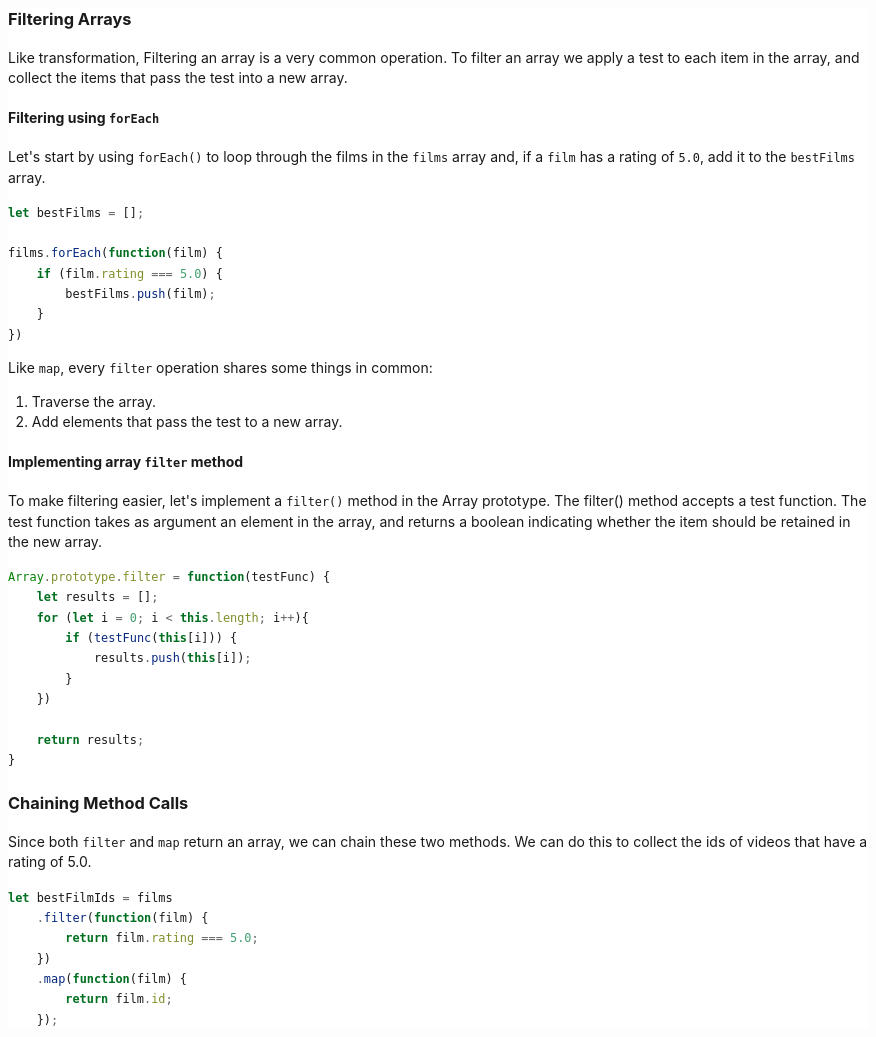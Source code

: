 ### Filtering Arrays

Like transformation, Filtering an array is a very common operation. To filter an array we apply a test to each item in the array, and collect the items that pass the test into a new array.

#### Filtering using `forEach`

Let's start by using `forEach()` to loop through the films in the `films` array and, if a `film` has a rating of `5.0`, add it to the `bestFilms` array.

```js
let bestFilms = [];

films.forEach(function(film) {
    if (film.rating === 5.0) {
        bestFilms.push(film);
    }
})
```

Like `map`, every `filter` operation shares some things in common:

1. Traverse the array.
2. Add elements that pass the test to a new array.

#### Implementing array `filter` method

To make filtering easier, let's implement a `filter()` method in the Array prototype. The filter() method accepts a test function. The test function takes as argument an element in the array, and returns a boolean indicating whether the item should be retained in the new array.

```js
Array.prototype.filter = function(testFunc) {
    let results = [];
    for (let i = 0; i < this.length; i++){
        if (testFunc(this[i])) {
            results.push(this[i]);
        }
    })

    return results;
}
```

### Chaining Method Calls

Since both `filter` and `map` return an array, we can chain these two methods. We can do this to collect the ids of videos that have a rating of 5.0.

```js
let bestFilmIds = films
    .filter(function(film) {
        return film.rating === 5.0;
    })
    .map(function(film) {
        return film.id;
    });
```
